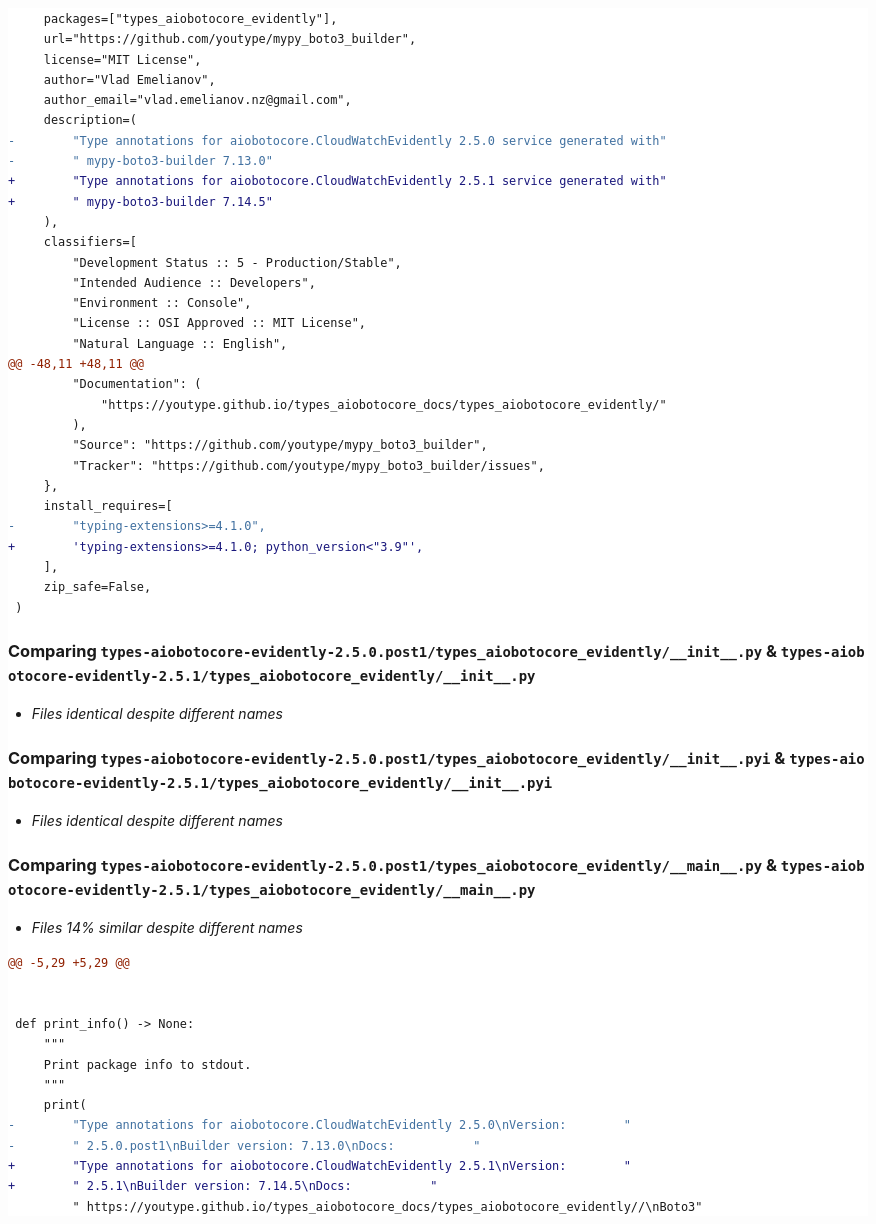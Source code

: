 ```diff
     packages=["types_aiobotocore_evidently"],
     url="https://github.com/youtype/mypy_boto3_builder",
     license="MIT License",
     author="Vlad Emelianov",
     author_email="vlad.emelianov.nz@gmail.com",
     description=(
-        "Type annotations for aiobotocore.CloudWatchEvidently 2.5.0 service generated with"
-        " mypy-boto3-builder 7.13.0"
+        "Type annotations for aiobotocore.CloudWatchEvidently 2.5.1 service generated with"
+        " mypy-boto3-builder 7.14.5"
     ),
     classifiers=[
         "Development Status :: 5 - Production/Stable",
         "Intended Audience :: Developers",
         "Environment :: Console",
         "License :: OSI Approved :: MIT License",
         "Natural Language :: English",
@@ -48,11 +48,11 @@
         "Documentation": (
             "https://youtype.github.io/types_aiobotocore_docs/types_aiobotocore_evidently/"
         ),
         "Source": "https://github.com/youtype/mypy_boto3_builder",
         "Tracker": "https://github.com/youtype/mypy_boto3_builder/issues",
     },
     install_requires=[
-        "typing-extensions>=4.1.0",
+        'typing-extensions>=4.1.0; python_version<"3.9"',
     ],
     zip_safe=False,
 )
```

### Comparing `types-aiobotocore-evidently-2.5.0.post1/types_aiobotocore_evidently/__init__.py` & `types-aiobotocore-evidently-2.5.1/types_aiobotocore_evidently/__init__.py`

 * *Files identical despite different names*

### Comparing `types-aiobotocore-evidently-2.5.0.post1/types_aiobotocore_evidently/__init__.pyi` & `types-aiobotocore-evidently-2.5.1/types_aiobotocore_evidently/__init__.pyi`

 * *Files identical despite different names*

### Comparing `types-aiobotocore-evidently-2.5.0.post1/types_aiobotocore_evidently/__main__.py` & `types-aiobotocore-evidently-2.5.1/types_aiobotocore_evidently/__main__.py`

 * *Files 14% similar despite different names*

```diff
@@ -5,29 +5,29 @@
 
 
 def print_info() -> None:
     """
     Print package info to stdout.
     """
     print(
-        "Type annotations for aiobotocore.CloudWatchEvidently 2.5.0\nVersion:        "
-        " 2.5.0.post1\nBuilder version: 7.13.0\nDocs:           "
+        "Type annotations for aiobotocore.CloudWatchEvidently 2.5.1\nVersion:        "
+        " 2.5.1\nBuilder version: 7.14.5\nDocs:           "
         " https://youtype.github.io/types_aiobotocore_docs/types_aiobotocore_evidently//\nBoto3"
```